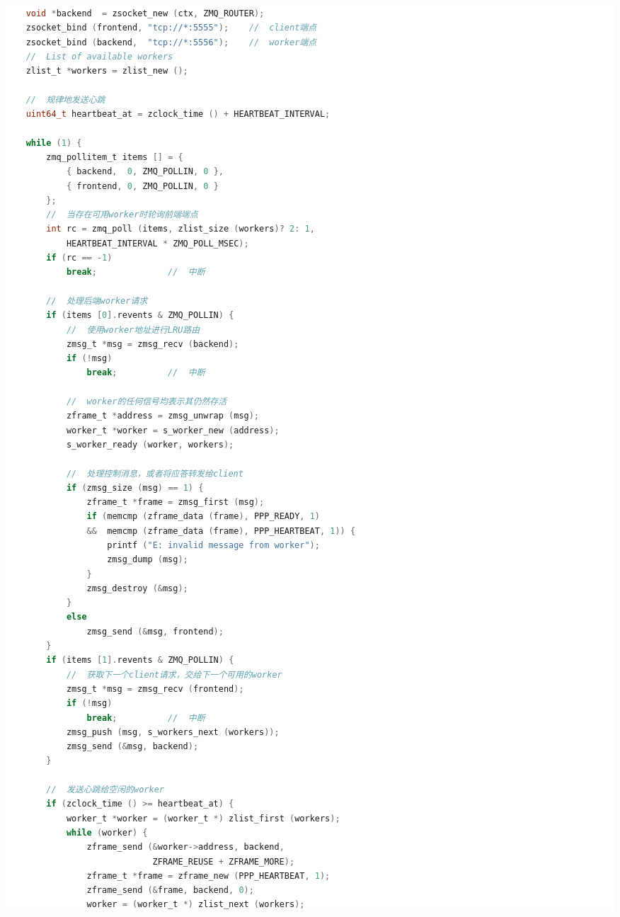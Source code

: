 ```c
    void *backend  = zsocket_new (ctx, ZMQ_ROUTER);
    zsocket_bind (frontend, "tcp://*:5555");    //  client端点
    zsocket_bind (backend,  "tcp://*:5556");    //  worker端点
    //  List of available workers
    zlist_t *workers = zlist_new ();
 
    //  规律地发送心跳
    uint64_t heartbeat_at = zclock_time () + HEARTBEAT_INTERVAL;
 
    while (1) {
        zmq_pollitem_t items [] = {
            { backend,  0, ZMQ_POLLIN, 0 },
            { frontend, 0, ZMQ_POLLIN, 0 }
        };
        //  当存在可用worker时轮询前端端点
        int rc = zmq_poll (items, zlist_size (workers)? 2: 1,
            HEARTBEAT_INTERVAL * ZMQ_POLL_MSEC);
        if (rc == -1)
            break;              //  中断
 
        //  处理后端worker请求
        if (items [0].revents & ZMQ_POLLIN) {
            //  使用worker地址进行LRU路由
            zmsg_t *msg = zmsg_recv (backend);
            if (!msg)
                break;          //  中断
 
            //  worker的任何信号均表示其仍然存活
            zframe_t *address = zmsg_unwrap (msg);
            worker_t *worker = s_worker_new (address);
            s_worker_ready (worker, workers);
 
            //  处理控制消息，或者将应答转发给client
            if (zmsg_size (msg) == 1) {
                zframe_t *frame = zmsg_first (msg);
                if (memcmp (zframe_data (frame), PPP_READY, 1)
                &&  memcmp (zframe_data (frame), PPP_HEARTBEAT, 1)) {
                    printf ("E: invalid message from worker");
                    zmsg_dump (msg);
                }
                zmsg_destroy (&msg);
            }
            else
                zmsg_send (&msg, frontend);
        }
        if (items [1].revents & ZMQ_POLLIN) {
            //  获取下一个client请求，交给下一个可用的worker
            zmsg_t *msg = zmsg_recv (frontend);
            if (!msg)
                break;          //  中断
            zmsg_push (msg, s_workers_next (workers));
            zmsg_send (&msg, backend);
        }
 
        //  发送心跳给空闲的worker
        if (zclock_time () >= heartbeat_at) {
            worker_t *worker = (worker_t *) zlist_first (workers);
            while (worker) {
                zframe_send (&worker->address, backend,
                             ZFRAME_REUSE + ZFRAME_MORE);
                zframe_t *frame = zframe_new (PPP_HEARTBEAT, 1);
                zframe_send (&frame, backend, 0);
                worker = (worker_t *) zlist_next (workers);
```
